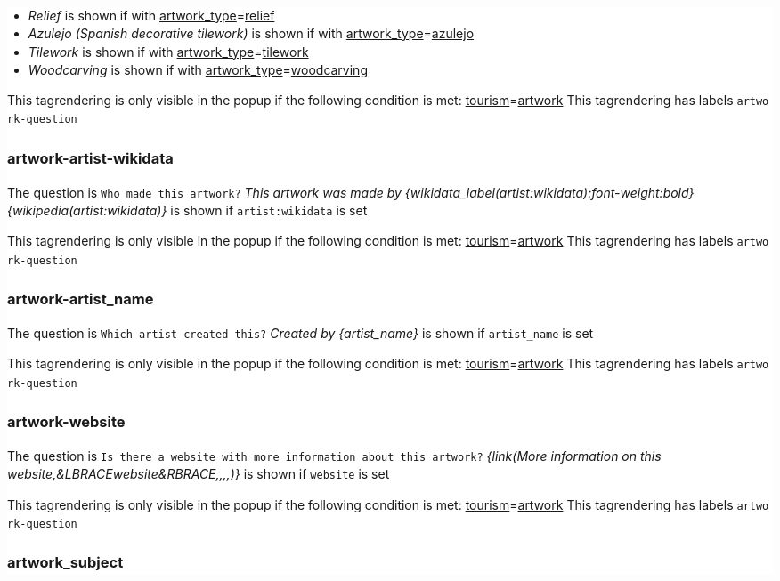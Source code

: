  -  *Relief* is shown if with <a href='https://wiki.openstreetmap.org/wiki/Key:artwork_type' target='_blank'>artwork_type</a>=<a href='https://wiki.openstreetmap.org/wiki/Tag:artwork_type%3Drelief' target='_blank'>relief</a>
 -  *Azulejo (Spanish decorative tilework)* is shown if with <a href='https://wiki.openstreetmap.org/wiki/Key:artwork_type' target='_blank'>artwork_type</a>=<a href='https://wiki.openstreetmap.org/wiki/Tag:artwork_type%3Dazulejo' target='_blank'>azulejo</a>
 -  *Tilework* is shown if with <a href='https://wiki.openstreetmap.org/wiki/Key:artwork_type' target='_blank'>artwork_type</a>=<a href='https://wiki.openstreetmap.org/wiki/Tag:artwork_type%3Dtilework' target='_blank'>tilework</a>
 -  *Woodcarving* is shown if with <a href='https://wiki.openstreetmap.org/wiki/Key:artwork_type' target='_blank'>artwork_type</a>=<a href='https://wiki.openstreetmap.org/wiki/Tag:artwork_type%3Dwoodcarving' target='_blank'>woodcarving</a>

This tagrendering is only visible in the popup if the following condition is met: <a href='https://wiki.openstreetmap.org/wiki/Key:tourism' target='_blank'>tourism</a>=<a href='https://wiki.openstreetmap.org/wiki/Tag:tourism%3Dartwork' target='_blank'>artwork</a>
This tagrendering has labels 
`artwork-question`

### artwork-artist-wikidata

The question is `Who made this artwork?`
*This artwork was made by {wikidata_label(artist:wikidata):font-weight:bold}<br/>{wikipedia(artist:wikidata)}* is shown if `artist:wikidata` is set

This tagrendering is only visible in the popup if the following condition is met: <a href='https://wiki.openstreetmap.org/wiki/Key:tourism' target='_blank'>tourism</a>=<a href='https://wiki.openstreetmap.org/wiki/Tag:tourism%3Dartwork' target='_blank'>artwork</a>
This tagrendering has labels 
`artwork-question`

### artwork-artist_name

The question is `Which artist created this?`
*Created by {artist_name}* is shown if `artist_name` is set

This tagrendering is only visible in the popup if the following condition is met: <a href='https://wiki.openstreetmap.org/wiki/Key:tourism' target='_blank'>tourism</a>=<a href='https://wiki.openstreetmap.org/wiki/Tag:tourism%3Dartwork' target='_blank'>artwork</a>
This tagrendering has labels 
`artwork-question`

### artwork-website

The question is `Is there a website with more information about this artwork?`
*{link(More information on this website,&LBRACEwebsite&RBRACE,,,,)}* is shown if `website` is set

This tagrendering is only visible in the popup if the following condition is met: <a href='https://wiki.openstreetmap.org/wiki/Key:tourism' target='_blank'>tourism</a>=<a href='https://wiki.openstreetmap.org/wiki/Tag:tourism%3Dartwork' target='_blank'>artwork</a>
This tagrendering has labels 
`artwork-question`

### artwork_subject
